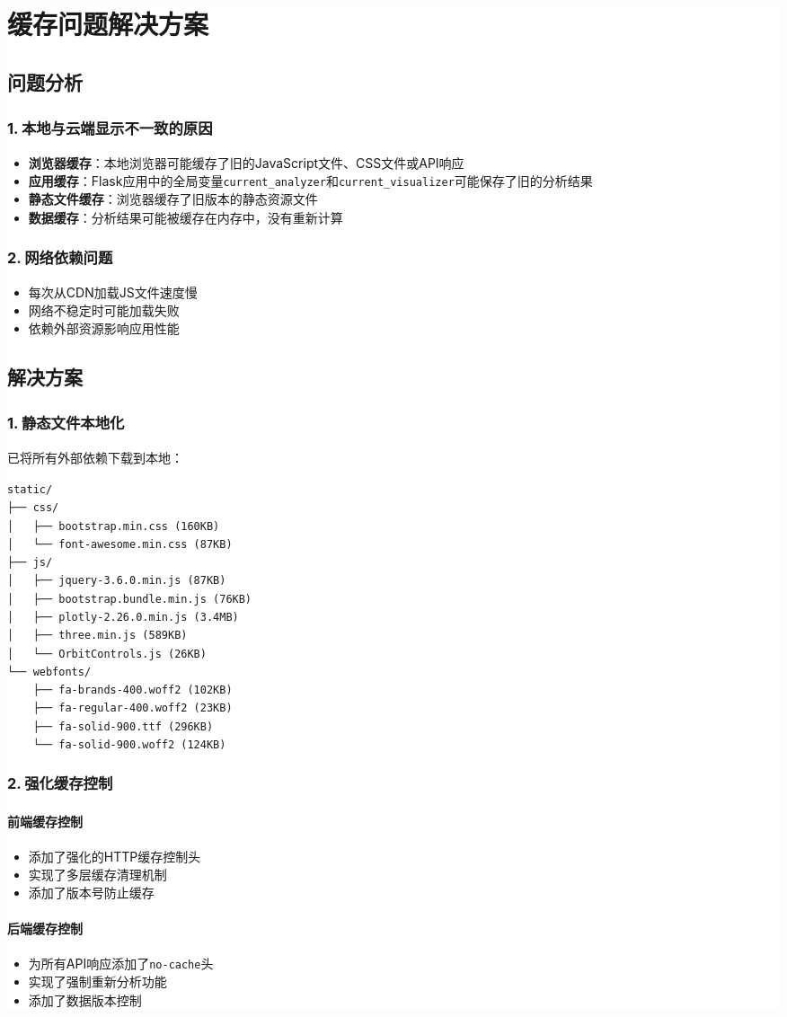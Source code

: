 # 缓存问题解决方案

## 问题分析

### 1. 本地与云端显示不一致的原因
- **浏览器缓存**：本地浏览器可能缓存了旧的JavaScript文件、CSS文件或API响应
- **应用缓存**：Flask应用中的全局变量`current_analyzer`和`current_visualizer`可能保存了旧的分析结果
- **静态文件缓存**：浏览器缓存了旧版本的静态资源文件
- **数据缓存**：分析结果可能被缓存在内存中，没有重新计算

### 2. 网络依赖问题
- 每次从CDN加载JS文件速度慢
- 网络不稳定时可能加载失败
- 依赖外部资源影响应用性能

## 解决方案

### 1. 静态文件本地化
已将所有外部依赖下载到本地：

```
static/
├── css/
│   ├── bootstrap.min.css (160KB)
│   └── font-awesome.min.css (87KB)
├── js/
│   ├── jquery-3.6.0.min.js (87KB)
│   ├── bootstrap.bundle.min.js (76KB)
│   ├── plotly-2.26.0.min.js (3.4MB)
│   ├── three.min.js (589KB)
│   └── OrbitControls.js (26KB)
└── webfonts/
    ├── fa-brands-400.woff2 (102KB)
    ├── fa-regular-400.woff2 (23KB)
    ├── fa-solid-900.ttf (296KB)
    └── fa-solid-900.woff2 (124KB)
```

### 2. 强化缓存控制

#### 前端缓存控制
- 添加了强化的HTTP缓存控制头
- 实现了多层缓存清理机制
- 添加了版本号防止缓存

#### 后端缓存控制
- 为所有API响应添加了`no-cache`头
- 实现了强制重新分析功能
- 添加了数据版本控制
